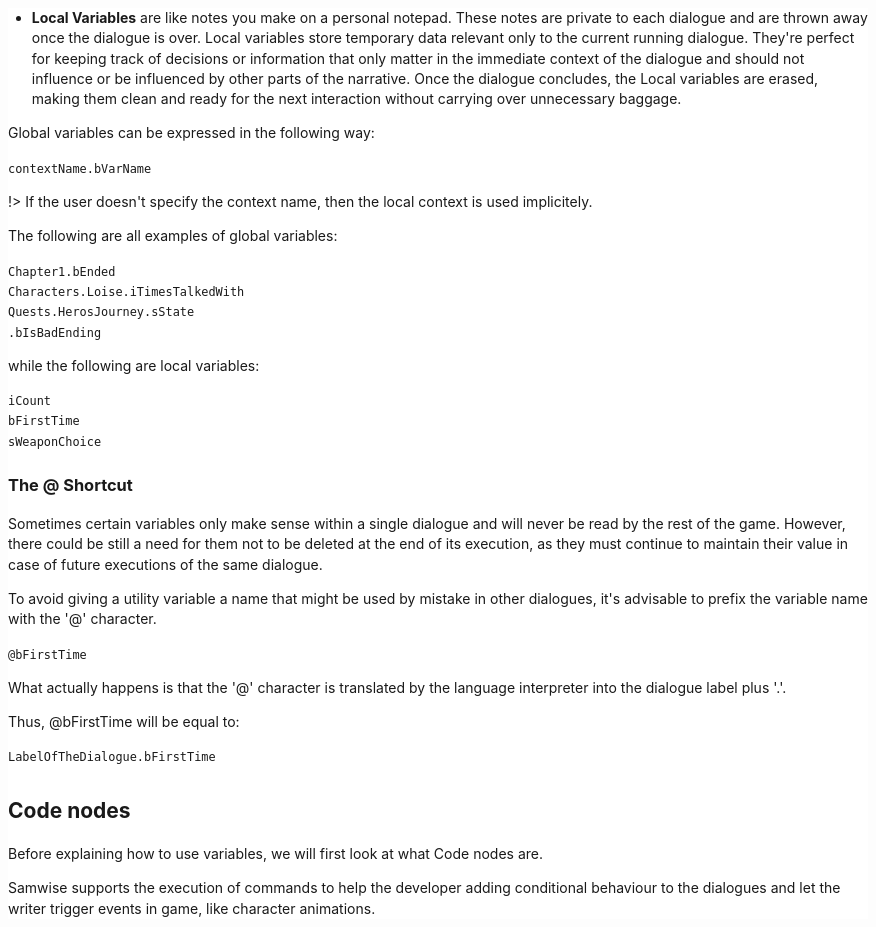 - **Local Variables** are like notes you make on a personal notepad. These notes are private to each dialogue and are thrown away once the dialogue is over. Local variables store temporary data relevant only to the current running dialogue. They're perfect for keeping track of decisions or information that only matter in the immediate context of the dialogue and should not influence or be influenced by other parts of the narrative. Once the dialogue concludes, the Local variables are erased, making them clean and ready for the next interaction without carrying over unnecessary baggage.

Global variables can be expressed in the following way:
```samwise
contextName.bVarName
```
!> If the user doesn't specify the context name, then the local context is used implicitely.

The following are all examples of global variables:
```samwise
Chapter1.bEnded
Characters.Loise.iTimesTalkedWith
Quests.HerosJourney.sState
.bIsBadEnding
```

while the following are local variables:
```samwise
iCount
bFirstTime
sWeaponChoice
```

### The @ Shortcut

Sometimes certain variables only make sense within a single dialogue and will never be read by the rest of the game. However, there could be still a need for them not to be deleted at the end of its execution, as they must continue to maintain their value in case of future executions of the same dialogue.

To avoid giving a utility variable a name that might be used by mistake in other dialogues, it's advisable to prefix the variable name with the '@' character.

```samwise
@bFirstTime
```

What actually happens is that the '@' character is translated by the language interpreter 
into the dialogue label plus '.'. 

Thus, @bFirstTime will be equal to:

```samwise
LabelOfTheDialogue.bFirstTime
```

## Code nodes

Before explaining how to use variables, we will first look at what Code nodes are.

Samwise supports the execution of commands to help the developer adding conditional behaviour to the dialogues and let the writer trigger events in game, like character animations.
